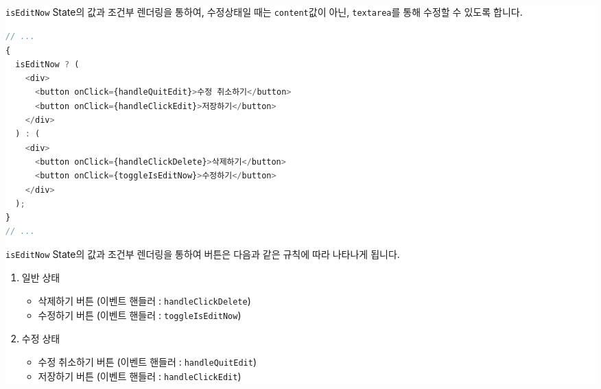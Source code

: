 `isEditNow` State의 값과 조건부 렌더링을 통하여, 수정상태일 때는 `content`값이 아닌, `textarea`를 통해 수정할 수 있도록 합니다.

```javascript
// ...
{
  isEditNow ? (
    <div>
      <button onClick={handleQuitEdit}>수정 취소하기</button>
      <button onClick={handleClickEdit}>저장하기</button>
    </div>
  ) : (
    <div>
      <button onClick={handleClickDelete}>삭제하기</button>
      <button onClick={toggleIsEditNow}>수정하기</button>
    </div>
  );
}
// ...
```

`isEditNow` State의 값과 조건부 렌더링을 통하여 버튼은 다음과 같은 규칙에 따라 나타나게 됩니다.

1. 일반 상태

   - 삭제하기 버튼 (이벤트 핸들러 : `handleClickDelete`)
   - 수정하기 버튼 (이벤트 핸들러 : `toggleIsEditNow`)

2. 수정 상태

   - 수정 취소하기 버튼 (이벤트 핸들러 : `handleQuitEdit`)
   - 저장하기 버튼 (이벤트 핸들러 : `handleClickEdit`)

